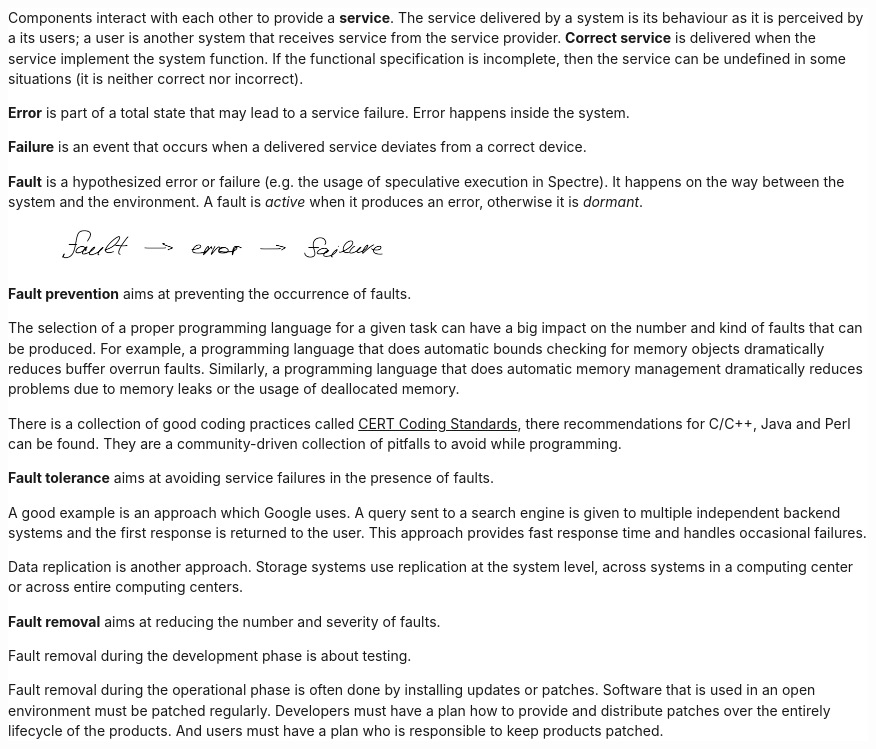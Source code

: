 

Components interact with each other to provide a **service**. The service delivered by a system is its behaviour as it is perceived by a its users; a user is another system that receives service from the service provider. **Correct service** is delivered when the service implement the system function. If the functional specification is incomplete, then the service can be undefined in some situations (it is neither correct nor incorrect).



**Error** is part of a total state that may lead to a service failure. Error happens inside the system. 

**Failure** is an event that occurs when a delivered service deviates from a correct device. 

**Fault** is a hypothesized error or failure (e.g. the usage of speculative execution in Spectre). It happens on the way between the system and the environment. A fault is *active* when it produces an error, otherwise it is *dormant*.

<img src="./pics for conspects/SDS/SDS 24-02-08 3.png" alt="SDS 24-02-08 3" style="zoom:50%;" />



**Fault prevention** aims at preventing the occurrence of faults. 

The selection of a proper programming language for a given task can have a big impact on the number and kind of faults that can be produced. For example, a programming language that does automatic bounds checking for memory objects dramatically reduces buffer overrun faults. Similarly, a programming language that does automatic memory management dramatically reduces problems due to memory leaks or the usage of deallocated memory.

There is a collection of good coding practices called [CERT Coding Standards](https://wiki.sei.cmu.edu/confluence/display/java/SEI+CERT+Oracle+Coding+Standard+for+Java), there recommendations for C/C++, Java and Perl can be found. They are a community-driven collection of pitfalls to avoid while programming.



**Fault tolerance** aims at avoiding service failures in the presence of faults. 

A good example is an approach which Google uses. A query sent to a search engine is given to multiple independent backend systems and the first response is returned to the user. This approach provides fast response time and handles occasional failures. 

Data replication is another approach. Storage systems use replication at the system level, across systems in a computing center or across entire computing centers.



**Fault removal** aims at reducing the number and severity of faults.

Fault removal during the development phase is about testing.

Fault removal during the operational phase is often done by installing updates or patches. Software that is used in an open environment must be patched regularly. Developers must have a plan how to provide and distribute patches over the entirely lifecycle of the products. And users must have a plan who is responsible to keep products patched.
